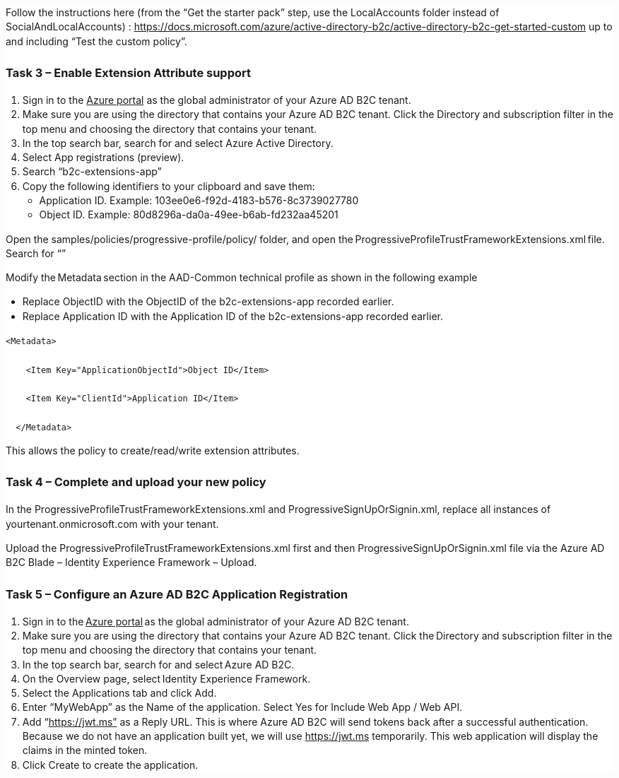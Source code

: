 Follow the instructions here (from the “Get the starter pack” step, use the LocalAccounts folder instead of SocialAndLocalAccounts) : https://docs.microsoft.com/azure/active-directory-b2c/active-directory-b2c-get-started-custom up to and including “Test the custom policy”.

### Task 3 – Enable Extension Attribute support

1. Sign in to the [Azure portal](https://portal.azure.com/) as the global administrator of your Azure AD B2C tenant.
2. Make sure you are using the directory that contains your Azure AD B2C tenant. Click the Directory and subscription filter in the top menu and choosing the directory that contains your tenant.
3. In the top search bar, search for and select Azure Active Directory.
4. Select App registrations (preview).
5. Search “b2c-extensions-app”
6. Copy the following identifiers to your clipboard and save them:
    - Application ID. Example: 103ee0e6-f92d-4183-b576-8c3739027780
    - Object ID. Example: 80d8296a-da0a-49ee-b6ab-fd232aa45201

Open the samples/policies/progressive-profile/policy/ folder, and open the ProgressiveProfileTrustFrameworkExtensions.xml file.
Search for “<TechnicalProfile Id="AAD-Common">”

Modify the Metadata section in the AAD-Common technical profile as shown in the following example

- Replace ObjectID with the ObjectID of the b2c-extensions-app recorded earlier.
- Replace Application ID with the Application ID of the b2c-extensions-app recorded earlier.

```
<Metadata>

    <Item Key="ApplicationObjectId">Object ID</Item>

    <Item Key="ClientId">Application ID</Item>

  </Metadata>
```

This allows the policy to create/read/write extension attributes.

### Task 4 – Complete and upload your new policy

In the ProgressiveProfileTrustFrameworkExtensions.xml and ProgressiveSignUpOrSignin.xml, replace all instances of yourtenant.onmicrosoft.com with your tenant.

Upload the ProgressiveProfileTrustFrameworkExtensions.xml first and then ProgressiveSignUpOrSignin.xml file via the Azure AD B2C Blade – Identity Experience Framework – Upload.

### Task 5 – Configure an Azure AD B2C Application Registration

1. Sign in to the [Azure portal](https://portal.azure.com/) as the global administrator of your Azure AD B2C tenant.
2. Make sure you are using the directory that contains your Azure AD B2C tenant. Click the Directory and subscription filter in the top menu and choosing the directory that contains your tenant.
3. In the top search bar, search for and select Azure AD B2C.
4. On the Overview page, select Identity Experience Framework.
5. Select the Applications tab and click Add.
6. Enter “MyWebApp” as the Name of the application. Select Yes for Include Web App / Web API.  
7. Add “https://jwt.ms” as a Reply URL. This is where Azure AD B2C will send tokens back after a successful authentication. Because we do not have an application built yet, we will use https://jwt.ms temporarily. This web application will display the claims in the minted token.  
8. Click Create to create the application.  
